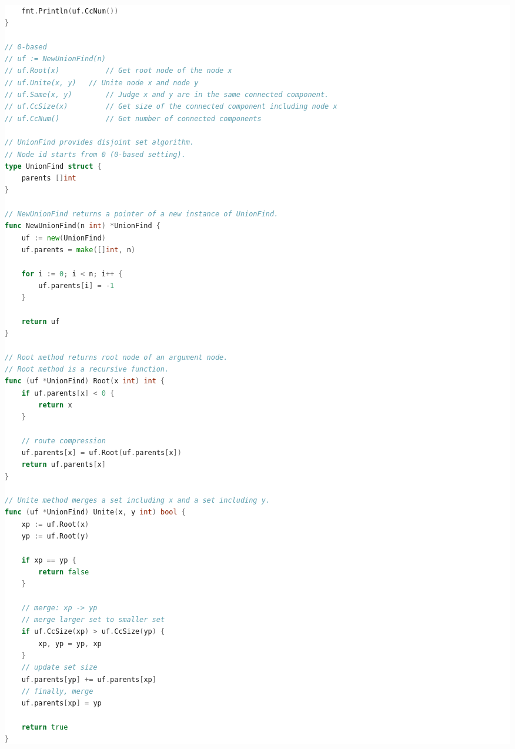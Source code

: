 ```go
	fmt.Println(uf.CcNum())
}

// 0-based
// uf := NewUnionFind(n)
// uf.Root(x) 			// Get root node of the node x
// uf.Unite(x, y) 	// Unite node x and node y
// uf.Same(x, y) 		// Judge x and y are in the same connected component.
// uf.CcSize(x) 		// Get size of the connected component including node x
// uf.CcNum() 			// Get number of connected components

// UnionFind provides disjoint set algorithm.
// Node id starts from 0 (0-based setting).
type UnionFind struct {
	parents []int
}

// NewUnionFind returns a pointer of a new instance of UnionFind.
func NewUnionFind(n int) *UnionFind {
	uf := new(UnionFind)
	uf.parents = make([]int, n)

	for i := 0; i < n; i++ {
		uf.parents[i] = -1
	}

	return uf
}

// Root method returns root node of an argument node.
// Root method is a recursive function.
func (uf *UnionFind) Root(x int) int {
	if uf.parents[x] < 0 {
		return x
	}

	// route compression
	uf.parents[x] = uf.Root(uf.parents[x])
	return uf.parents[x]
}

// Unite method merges a set including x and a set including y.
func (uf *UnionFind) Unite(x, y int) bool {
	xp := uf.Root(x)
	yp := uf.Root(y)

	if xp == yp {
		return false
	}

	// merge: xp -> yp
	// merge larger set to smaller set
	if uf.CcSize(xp) > uf.CcSize(yp) {
		xp, yp = yp, xp
	}
	// update set size
	uf.parents[yp] += uf.parents[xp]
	// finally, merge
	uf.parents[xp] = yp

	return true
}

```